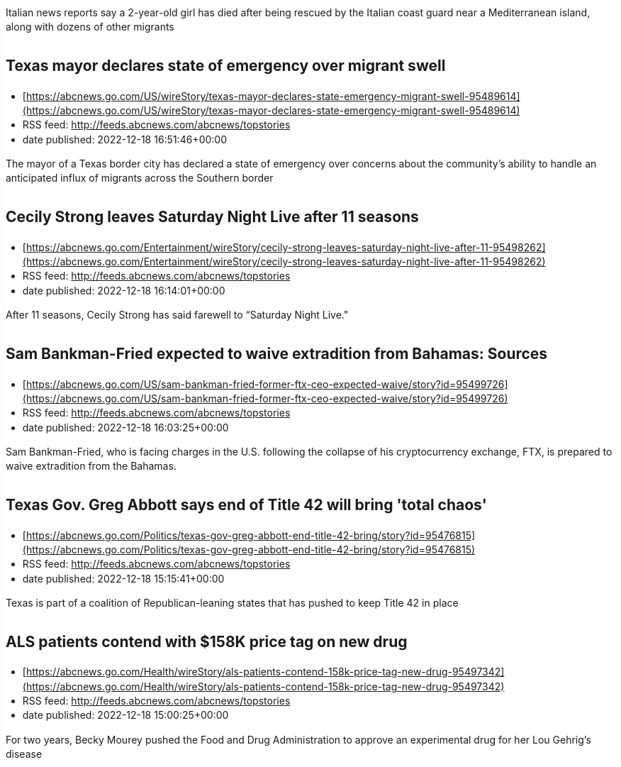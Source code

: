 Italian news reports say a 2-year-old girl has died after being rescued by the Italian coast guard near a Mediterranean island, along with dozens of other migrants

## Texas mayor declares state of emergency over migrant swell
 - [https://abcnews.go.com/US/wireStory/texas-mayor-declares-state-emergency-migrant-swell-95489614](https://abcnews.go.com/US/wireStory/texas-mayor-declares-state-emergency-migrant-swell-95489614)
 - RSS feed: http://feeds.abcnews.com/abcnews/topstories
 - date published: 2022-12-18 16:51:46+00:00

The mayor of a Texas border city has declared a state of emergency over concerns about the community&rsquo;s ability to handle an anticipated influx of migrants across the Southern border

## Cecily Strong leaves Saturday Night Live after 11 seasons
 - [https://abcnews.go.com/Entertainment/wireStory/cecily-strong-leaves-saturday-night-live-after-11-95498262](https://abcnews.go.com/Entertainment/wireStory/cecily-strong-leaves-saturday-night-live-after-11-95498262)
 - RSS feed: http://feeds.abcnews.com/abcnews/topstories
 - date published: 2022-12-18 16:14:01+00:00

After 11 seasons, Cecily Strong has said farewell to &ldquo;Saturday Night Live.&quot;

## Sam Bankman-Fried expected to waive extradition from Bahamas: Sources
 - [https://abcnews.go.com/US/sam-bankman-fried-former-ftx-ceo-expected-waive/story?id=95499726](https://abcnews.go.com/US/sam-bankman-fried-former-ftx-ceo-expected-waive/story?id=95499726)
 - RSS feed: http://feeds.abcnews.com/abcnews/topstories
 - date published: 2022-12-18 16:03:25+00:00

Sam Bankman-Fried, who is facing charges in the U.S. following the collapse of his cryptocurrency exchange, FTX, is prepared to waive extradition from the Bahamas.

## Texas Gov. Greg Abbott says end of Title 42 will bring 'total chaos'
 - [https://abcnews.go.com/Politics/texas-gov-greg-abbott-end-title-42-bring/story?id=95476815](https://abcnews.go.com/Politics/texas-gov-greg-abbott-end-title-42-bring/story?id=95476815)
 - RSS feed: http://feeds.abcnews.com/abcnews/topstories
 - date published: 2022-12-18 15:15:41+00:00

Texas is part of a coalition of Republican-leaning states that has pushed to keep Title 42 in place

## ALS patients contend with $158K price tag on new drug
 - [https://abcnews.go.com/Health/wireStory/als-patients-contend-158k-price-tag-new-drug-95497342](https://abcnews.go.com/Health/wireStory/als-patients-contend-158k-price-tag-new-drug-95497342)
 - RSS feed: http://feeds.abcnews.com/abcnews/topstories
 - date published: 2022-12-18 15:00:25+00:00

For two years, Becky Mourey pushed the Food and Drug Administration to approve an experimental drug for her Lou Gehrig&rsquo;s disease
